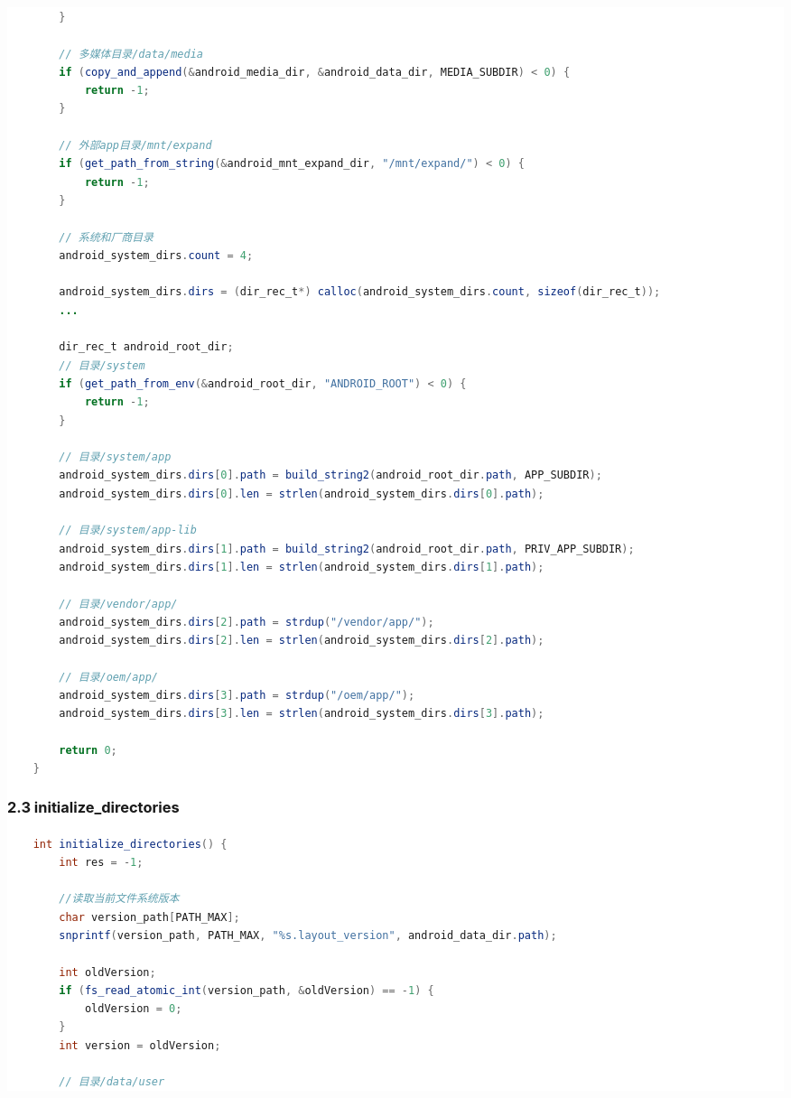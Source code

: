 ```java
        }

        // 多媒体目录/data/media
        if (copy_and_append(&android_media_dir, &android_data_dir, MEDIA_SUBDIR) < 0) {
            return -1;
        }

        // 外部app目录/mnt/expand
        if (get_path_from_string(&android_mnt_expand_dir, "/mnt/expand/") < 0) {
            return -1;
        }

        // 系统和厂商目录
        android_system_dirs.count = 4;

        android_system_dirs.dirs = (dir_rec_t*) calloc(android_system_dirs.count, sizeof(dir_rec_t));
        ...

        dir_rec_t android_root_dir;
        // 目录/system
        if (get_path_from_env(&android_root_dir, "ANDROID_ROOT") < 0) {
            return -1;
        }

        // 目录/system/app
        android_system_dirs.dirs[0].path = build_string2(android_root_dir.path, APP_SUBDIR);
        android_system_dirs.dirs[0].len = strlen(android_system_dirs.dirs[0].path);
        
        // 目录/system/app-lib
        android_system_dirs.dirs[1].path = build_string2(android_root_dir.path, PRIV_APP_SUBDIR);
        android_system_dirs.dirs[1].len = strlen(android_system_dirs.dirs[1].path);

        // 目录/vendor/app/
        android_system_dirs.dirs[2].path = strdup("/vendor/app/");
        android_system_dirs.dirs[2].len = strlen(android_system_dirs.dirs[2].path);

        // 目录/oem/app/
        android_system_dirs.dirs[3].path = strdup("/oem/app/");
        android_system_dirs.dirs[3].len = strlen(android_system_dirs.dirs[3].path);

        return 0;
    }

```

### 2.3 initialize_directories

```java
    int initialize_directories() {
        int res = -1;

        //读取当前文件系统版本
        char version_path[PATH_MAX];
        snprintf(version_path, PATH_MAX, "%s.layout_version", android_data_dir.path);

        int oldVersion;
        if (fs_read_atomic_int(version_path, &oldVersion) == -1) {
            oldVersion = 0;
        }
        int version = oldVersion;

        // 目录/data/user
```
